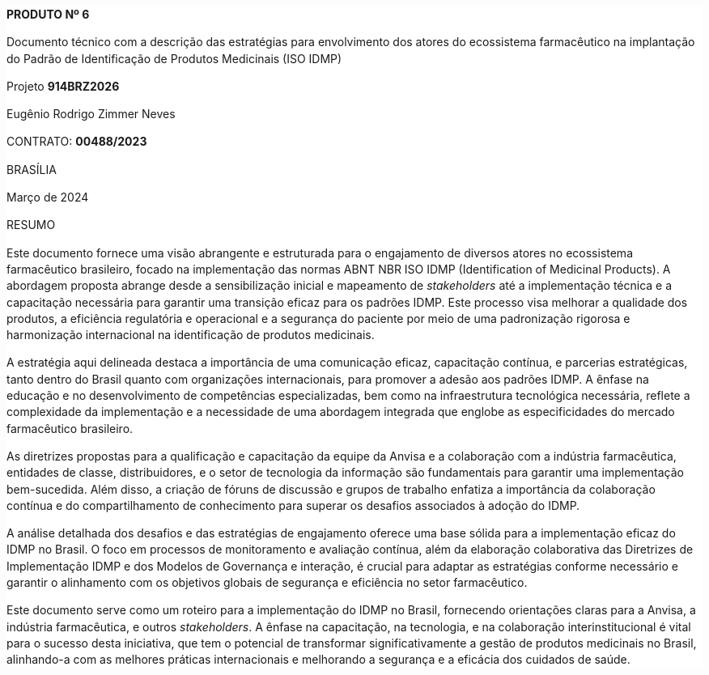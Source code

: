 **PRODUTO Nº 6**

Documento técnico com a descrição das estratégias para envolvimento dos
atores do ecossistema farmacêutico na implantação do Padrão de
Identificação de Produtos Medicinais (ISO IDMP)

Projeto **914BRZ2026**

Eugênio Rodrigo Zimmer Neves

CONTRATO: **00488/2023**

BRASÍLIA

Março de 2024

RESUMO

Este documento fornece uma visão abrangente e estruturada para o
engajamento de diversos atores no ecossistema farmacêutico brasileiro,
focado na implementação das normas ABNT NBR ISO IDMP (Identification of
Medicinal Products). A abordagem proposta abrange desde a sensibilização
inicial e mapeamento de *stakeholders* até a implementação técnica e a
capacitação necessária para garantir uma transição eficaz para os
padrões IDMP. Este processo visa melhorar a qualidade dos produtos, a
eficiência regulatória e operacional e a segurança do paciente por meio
de uma padronização rigorosa e harmonização internacional na
identificação de produtos medicinais.

A estratégia aqui delineada destaca a importância de uma comunicação
eficaz, capacitação contínua, e parcerias estratégicas, tanto dentro do
Brasil quanto com organizações internacionais, para promover a adesão
aos padrões IDMP. A ênfase na educação e no desenvolvimento de
competências especializadas, bem como na infraestrutura tecnológica
necessária, reflete a complexidade da implementação e a necessidade de
uma abordagem integrada que englobe as especificidades do mercado
farmacêutico brasileiro.

As diretrizes propostas para a qualificação e capacitação da equipe da
Anvisa e a colaboração com a indústria farmacêutica, entidades de
classe, distribuidores, e o setor de tecnologia da informação são
fundamentais para garantir uma implementação bem-sucedida. Além disso, a
criação de fóruns de discussão e grupos de trabalho enfatiza a
importância da colaboração contínua e do compartilhamento de
conhecimento para superar os desafios associados à adoção do IDMP.

A análise detalhada dos desafios e das estratégias de engajamento
oferece uma base sólida para a implementação eficaz do IDMP no Brasil. O
foco em processos de monitoramento e avaliação contínua, além da
elaboração colaborativa das Diretrizes de Implementação IDMP e dos
Modelos de Governança e interação, é crucial para adaptar as estratégias
conforme necessário e garantir o alinhamento com os objetivos globais de
segurança e eficiência no setor farmacêutico.

Este documento serve como um roteiro para a implementação do IDMP no
Brasil, fornecendo orientações claras para a Anvisa, a indústria
farmacêutica, e outros *stakeholders*. A ênfase na capacitação, na
tecnologia, e na colaboração interinstitucional é vital para o sucesso
desta iniciativa, que tem o potencial de transformar significativamente
a gestão de produtos medicinais no Brasil, alinhando-a com as melhores
práticas internacionais e melhorando a segurança e a eficácia dos
cuidados de saúde.
